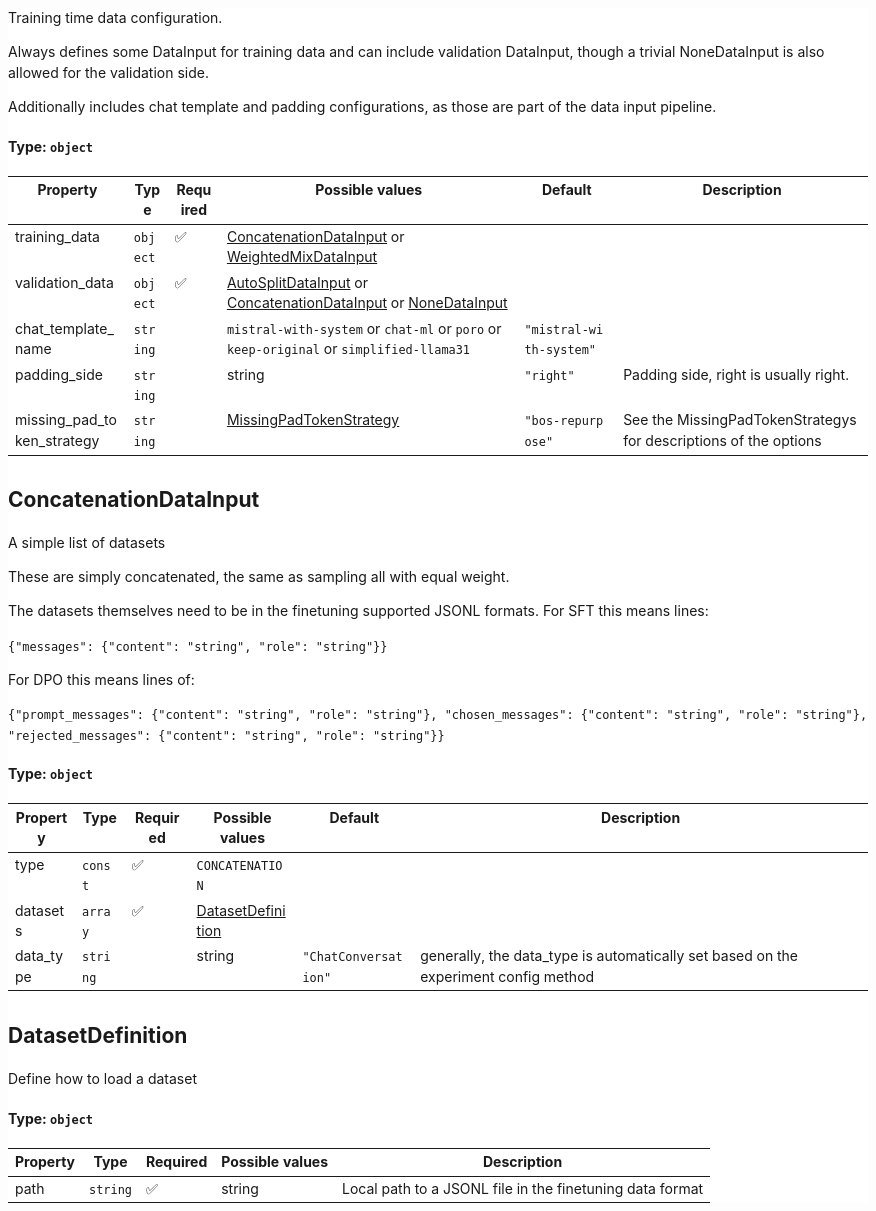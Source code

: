 Training time data configuration.

Always defines some DataInput for training data and can include validation DataInput, though a trivial NoneDataInput is also allowed for the validation side.

Additionally includes chat template and padding configurations, as those are part of the data input pipeline.

#### Type: `object`

| Property | Type | Required | Possible values | Default | Description |
| -------- | ---- | -------- | --------------- | ------- | ----------- |
| training_data | `object` | ✅ | [ConcatenationDataInput](#concatenationdatainput) or [WeightedMixDataInput](#weightedmixdatainput) |  |  |
| validation_data | `object` | ✅ | [AutoSplitDataInput](#autosplitdatainput) or [ConcatenationDataInput](#concatenationdatainput) or [NoneDataInput](#nonedatainput) |  |  |
| chat_template_name | `string` |  | `mistral-with-system` or `chat-ml` or `poro` or `keep-original` or `simplified-llama31` | `"mistral-with-system"` |  |
| padding_side | `string` |  | string | `"right"` | Padding side, right is usually right. |
| missing_pad_token_strategy | `string` |  | [MissingPadTokenStrategy](#missingpadtokenstrategy) | `"bos-repurpose"` | See the MissingPadTokenStrategys for descriptions of the options |

## ConcatenationDataInput

A simple list of datasets

These are simply concatenated, the same as sampling all with equal weight.

The datasets themselves need to be in the finetuning supported JSONL formats.
For SFT this means lines:

    {"messages": {"content": "string", "role": "string"}}

For DPO this means lines of:

    {"prompt_messages": {"content": "string", "role": "string"}, "chosen_messages": {"content": "string", "role": "string"}, "rejected_messages": {"content": "string", "role": "string"}}

#### Type: `object`

| Property | Type | Required | Possible values | Default | Description |
| -------- | ---- | -------- | --------------- | ------- | ----------- |
| type | `const` | ✅ | `CONCATENATION` |  |  |
| datasets | `array` | ✅ | [DatasetDefinition](#datasetdefinition) |  |  |
| data_type | `string` |  | string | `"ChatConversation"` | generally, the data_type is automatically set based on the experiment config method |

## DatasetDefinition

Define how to load a dataset

#### Type: `object`

| Property | Type | Required | Possible values | Description |
| -------- | ---- | -------- | --------------- | ----------- |
| path | `string` | ✅ | string | Local path to a JSONL file in the finetuning data format |
